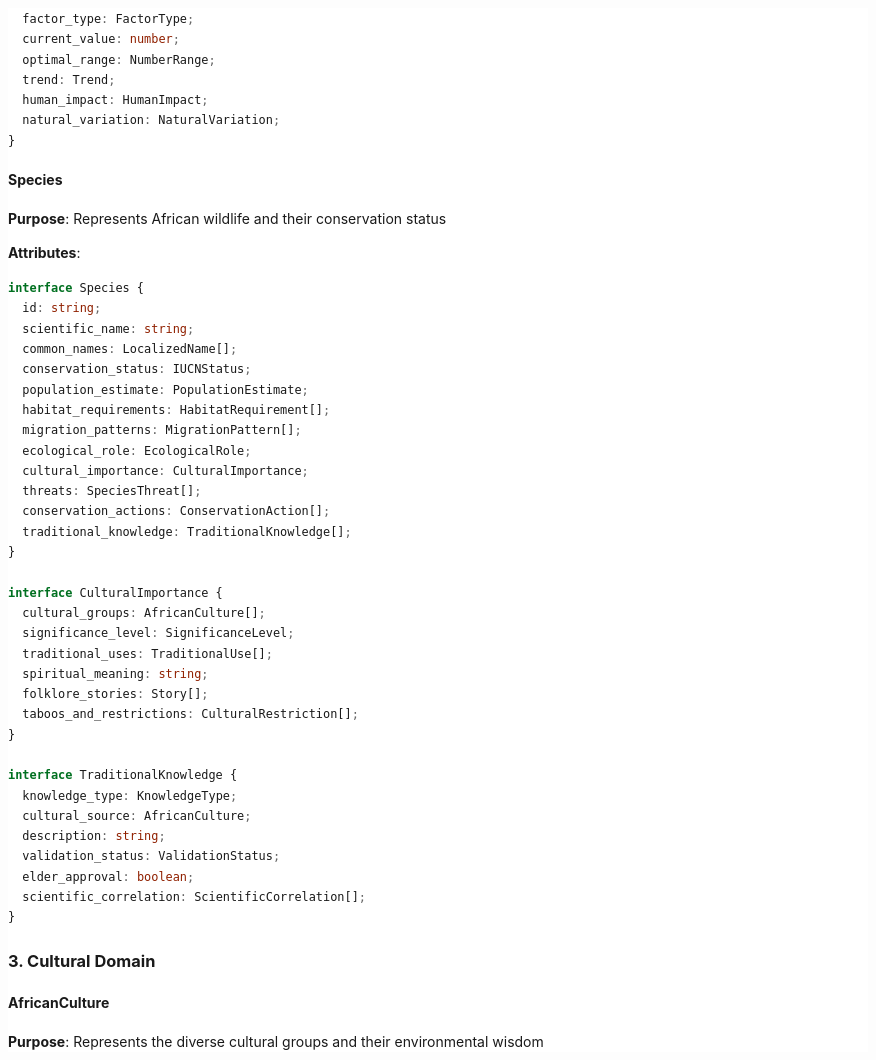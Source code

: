 ```typescript
  factor_type: FactorType;
  current_value: number;
  optimal_range: NumberRange;
  trend: Trend;
  human_impact: HumanImpact;
  natural_variation: NaturalVariation;
}
```

#### Species
**Purpose**: Represents African wildlife and their conservation status

**Attributes**:
```typescript
interface Species {
  id: string;
  scientific_name: string;
  common_names: LocalizedName[];
  conservation_status: IUCNStatus;
  population_estimate: PopulationEstimate;
  habitat_requirements: HabitatRequirement[];
  migration_patterns: MigrationPattern[];
  ecological_role: EcologicalRole;
  cultural_importance: CulturalImportance;
  threats: SpeciesThreat[];
  conservation_actions: ConservationAction[];
  traditional_knowledge: TraditionalKnowledge[];
}

interface CulturalImportance {
  cultural_groups: AfricanCulture[];
  significance_level: SignificanceLevel;
  traditional_uses: TraditionalUse[];
  spiritual_meaning: string;
  folklore_stories: Story[];
  taboos_and_restrictions: CulturalRestriction[];
}

interface TraditionalKnowledge {
  knowledge_type: KnowledgeType;
  cultural_source: AfricanCulture;
  description: string;
  validation_status: ValidationStatus;
  elder_approval: boolean;
  scientific_correlation: ScientificCorrelation[];
}
```

### 3. Cultural Domain

#### AfricanCulture
**Purpose**: Represents the diverse cultural groups and their environmental wisdom
